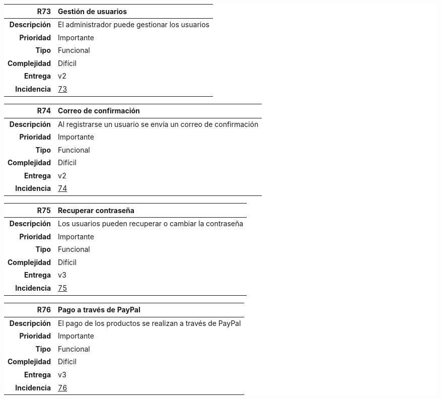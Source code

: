 | **R73**     | **Gestión de usuarios**         |
| --------------: | :------------------- |
| **Descripción** | El administrador puede gestionar los usuarios             |
| **Prioridad**   | Importante           |
| **Tipo**        | Funcional                |
| **Complejidad** | Difícil         |
| **Entrega**     | v2             |
| **Incidencia**  | [73](https://github.com/antoniomongejimenez/proyecto/issues/73) |

| **R74**     | **Correo de confirmación**         |
| --------------: | :------------------- |
| **Descripción** | Al registrarse un usuario se envía un correo de confirmación             |
| **Prioridad**   | Importante           |
| **Tipo**        | Funcional                |
| **Complejidad** | Difícil         |
| **Entrega**     | v2             |
| **Incidencia**  | [74](https://github.com/antoniomongejimenez/proyecto/issues/74) |

| **R75**     | **Recuperar contraseña**         |
| --------------: | :------------------- |
| **Descripción** | Los usuarios pueden recuperar o cambiar la contraseña              |
| **Prioridad**   | Importante           |
| **Tipo**        | Funcional                |
| **Complejidad** | Difícil         |
| **Entrega**     | v3             |
| **Incidencia**  | [75](https://github.com/antoniomongejimenez/proyecto/issues/75) |

| **R76**     | **Pago a través de PayPal**         |
| --------------: | :------------------- |
| **Descripción** | El pago de los productos se realizan a través de PayPal             |
| **Prioridad**   | Importante           |
| **Tipo**        | Funcional                |
| **Complejidad** | Difícil         |
| **Entrega**     | v3             |
| **Incidencia**  | [76](https://github.com/antoniomongejimenez/proyecto/issues/76) |
